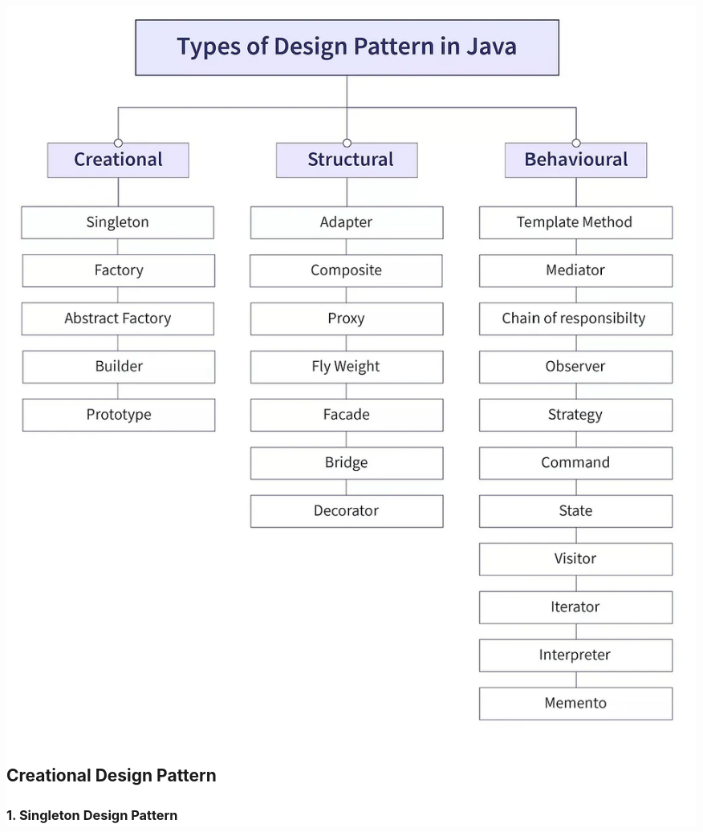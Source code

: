 ![alt text](Images/designpattern/image.png)


## Creational Design Pattern

### 1. Singleton Design Pattern
